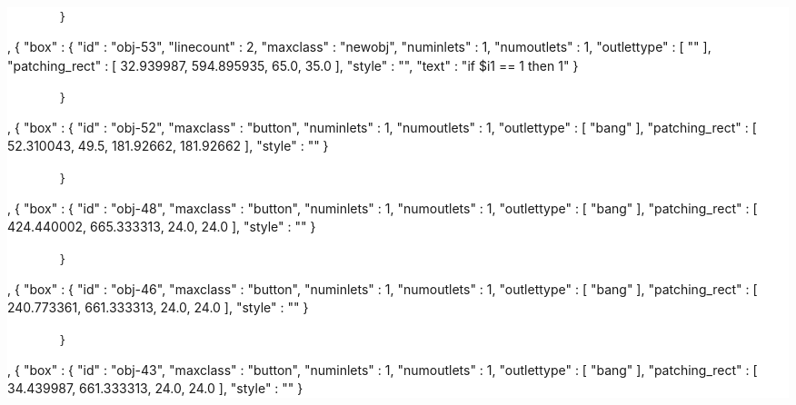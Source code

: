 			}
, 			{
				"box" : 				{
					"id" : "obj-53",
					"linecount" : 2,
					"maxclass" : "newobj",
					"numinlets" : 1,
					"numoutlets" : 1,
					"outlettype" : [ "" ],
					"patching_rect" : [ 32.939987, 594.895935, 65.0, 35.0 ],
					"style" : "",
					"text" : "if $i1 == 1 then 1"
				}

			}
, 			{
				"box" : 				{
					"id" : "obj-52",
					"maxclass" : "button",
					"numinlets" : 1,
					"numoutlets" : 1,
					"outlettype" : [ "bang" ],
					"patching_rect" : [ 52.310043, 49.5, 181.92662, 181.92662 ],
					"style" : ""
				}

			}
, 			{
				"box" : 				{
					"id" : "obj-48",
					"maxclass" : "button",
					"numinlets" : 1,
					"numoutlets" : 1,
					"outlettype" : [ "bang" ],
					"patching_rect" : [ 424.440002, 665.333313, 24.0, 24.0 ],
					"style" : ""
				}

			}
, 			{
				"box" : 				{
					"id" : "obj-46",
					"maxclass" : "button",
					"numinlets" : 1,
					"numoutlets" : 1,
					"outlettype" : [ "bang" ],
					"patching_rect" : [ 240.773361, 661.333313, 24.0, 24.0 ],
					"style" : ""
				}

			}
, 			{
				"box" : 				{
					"id" : "obj-43",
					"maxclass" : "button",
					"numinlets" : 1,
					"numoutlets" : 1,
					"outlettype" : [ "bang" ],
					"patching_rect" : [ 34.439987, 661.333313, 24.0, 24.0 ],
					"style" : ""
				}
